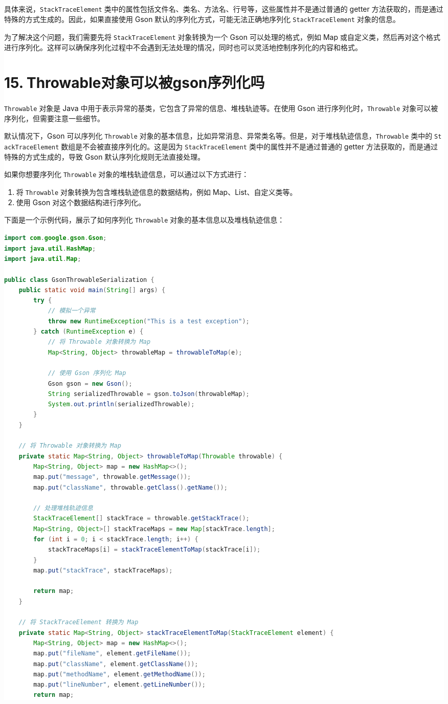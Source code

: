 具体来说，`StackTraceElement` 类中的属性包括文件名、类名、方法名、行号等，这些属性并不是通过普通的 getter 方法获取的，而是通过特殊的方式生成的。因此，如果直接使用 Gson 默认的序列化方式，可能无法正确地序列化 `StackTraceElement` 对象的信息。

为了解决这个问题，我们需要先将 `StackTraceElement` 对象转换为一个 Gson 可以处理的格式，例如 Map 或自定义类，然后再对这个格式进行序列化。这样可以确保序列化过程中不会遇到无法处理的情况，同时也可以灵活地控制序列化的内容和格式。   

# 15. Throwable对象可以被gson序列化吗   
`Throwable` 对象是 Java 中用于表示异常的基类，它包含了异常的信息、堆栈轨迹等。在使用 Gson 进行序列化时，`Throwable` 对象可以被序列化，但需要注意一些细节。

默认情况下，Gson 可以序列化 `Throwable` 对象的基本信息，比如异常消息、异常类名等。但是，对于堆栈轨迹信息，`Throwable` 类中的 `StackTraceElement` 数组是不会被直接序列化的。这是因为 `StackTraceElement` 类中的属性并不是通过普通的 getter 方法获取的，而是通过特殊的方式生成的，导致 Gson 默认序列化规则无法直接处理。

如果你想要序列化 `Throwable` 对象的堆栈轨迹信息，可以通过以下方式进行：

1. 将 `Throwable` 对象转换为包含堆栈轨迹信息的数据结构，例如 Map、List、自定义类等。
2. 使用 Gson 对这个数据结构进行序列化。

下面是一个示例代码，展示了如何序列化 `Throwable` 对象的基本信息以及堆栈轨迹信息：

```java
import com.google.gson.Gson;
import java.util.HashMap;
import java.util.Map;

public class GsonThrowableSerialization {
    public static void main(String[] args) {
        try {
            // 模拟一个异常
            throw new RuntimeException("This is a test exception");
        } catch (RuntimeException e) {
            // 将 Throwable 对象转换为 Map
            Map<String, Object> throwableMap = throwableToMap(e);

            // 使用 Gson 序列化 Map
            Gson gson = new Gson();
            String serializedThrowable = gson.toJson(throwableMap);
            System.out.println(serializedThrowable);
        }
    }

    // 将 Throwable 对象转换为 Map
    private static Map<String, Object> throwableToMap(Throwable throwable) {
        Map<String, Object> map = new HashMap<>();
        map.put("message", throwable.getMessage());
        map.put("className", throwable.getClass().getName());

        // 处理堆栈轨迹信息
        StackTraceElement[] stackTrace = throwable.getStackTrace();
        Map<String, Object>[] stackTraceMaps = new Map[stackTrace.length];
        for (int i = 0; i < stackTrace.length; i++) {
            stackTraceMaps[i] = stackTraceElementToMap(stackTrace[i]);
        }
        map.put("stackTrace", stackTraceMaps);

        return map;
    }

    // 将 StackTraceElement 转换为 Map
    private static Map<String, Object> stackTraceElementToMap(StackTraceElement element) {
        Map<String, Object> map = new HashMap<>();
        map.put("fileName", element.getFileName());
        map.put("className", element.getClassName());
        map.put("methodName", element.getMethodName());
        map.put("lineNumber", element.getLineNumber());
        return map;
```